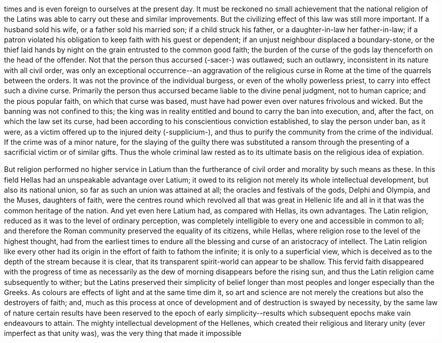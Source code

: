 times and is even foreign to ourselves at the present day.  It must
be reckoned no small achievement that the national religion of the
Latins was able to carry out these and similar improvements.  But
the civilizing effect of this law was still more important.  If
a husband sold his wife, or a father sold his married son; if a
child struck his father, or a daughter-in-law her father-in-law;
if a patron violated his obligation to keep faith with his guest
or dependent; if an unjust neighbour displaced a boundary-stone, or
the thief laid hands by night on the grain entrusted to the common
good faith; the burden of the curse of the gods lay thenceforth
on the head of the offender.  Not that the person thus accursed
(-sacer-) was outlawed; such an outlawry, inconsistent in its
nature with all civil order, was only an exceptional occurrence--an
aggravation of the religious curse in Rome at the time of the quarrels
between the orders.  It was not the province of the individual
burgess, or even of the wholly powerless priest, to carry into
effect such a divine curse.  Primarily the person thus accursed
became liable to the divine penal judgment, not to human caprice;
and the pious popular faith, on which that curse was based, must
have had power even over natures frivolous and wicked.  But the
banning was not confined to this; the king was in reality entitled
and bound to carry the ban into execution, and, after the fact, on
which the law set its curse, had been according to his conscientious
conviction established, to slay the person under ban, as it were,
as a victim offered up to the injured deity (-supplicium-), and thus
to purify the community from the crime of the individual.  If the
crime was of a minor nature, for the slaying of the guilty there
was substituted a ransom through the presenting of a sacrificial
victim or of similar gifts.  Thus the whole criminal law rested as
to its ultimate basis on the religious idea of expiation.

But religion performed no higher service in Latium than the furtherance
of civil order and morality by such means as these.  In this field
Hellas had an unspeakable advantage over Latium; it owed to its
religion not merely its whole intellectual development, but also
its national union, so far as such an union was attained at all;
the oracles and festivals of the gods, Delphi and Olympia, and the
Muses, daughters of faith, were the centres round which revolved all
that was great in Hellenic life and all in it that was the common
heritage of the nation.  And yet even here Latium had, as compared
with Hellas, its own advantages.  The Latin religion, reduced
as it was to the level of ordinary perception, was completely
intelligible to every one and accessible in common to all; and
therefore the Roman community preserved the equality of its citizens,
while Hellas, where religion rose to the level of the highest
thought, had from the earliest times to endure all the blessing
and curse of an aristocracy of intellect.  The Latin religion like
every other had its origin in the effort of faith to fathom the
infinite; it is only to a superficial view, which is deceived as to
the depth of the stream because it is clear, that its transparent
spirit-world can appear to be shallow.  This fervid faith disappeared
with the progress of time as necessarily as the dew of morning
disappears  before the rising sun, and thus the Latin religion came
subsequently to wither; but the Latins  preserved their simplicity
of belief longer than most peoples and longer especially than the
Greeks.  As colours are effects of light and at the same time dim
it, so art and science are not merely the creations but also the
destroyers of faith; and, much as this process at once of development
and of destruction is swayed by necessity, by the same law of
nature certain results have been reserved to the epoch of early
simplicity--results which subsequent epochs make vain endeavours
to attain.  The mighty intellectual development of the Hellenes,
which created their religious and literary unity (ever imperfect
as that unity was), was the very thing that made it impossible